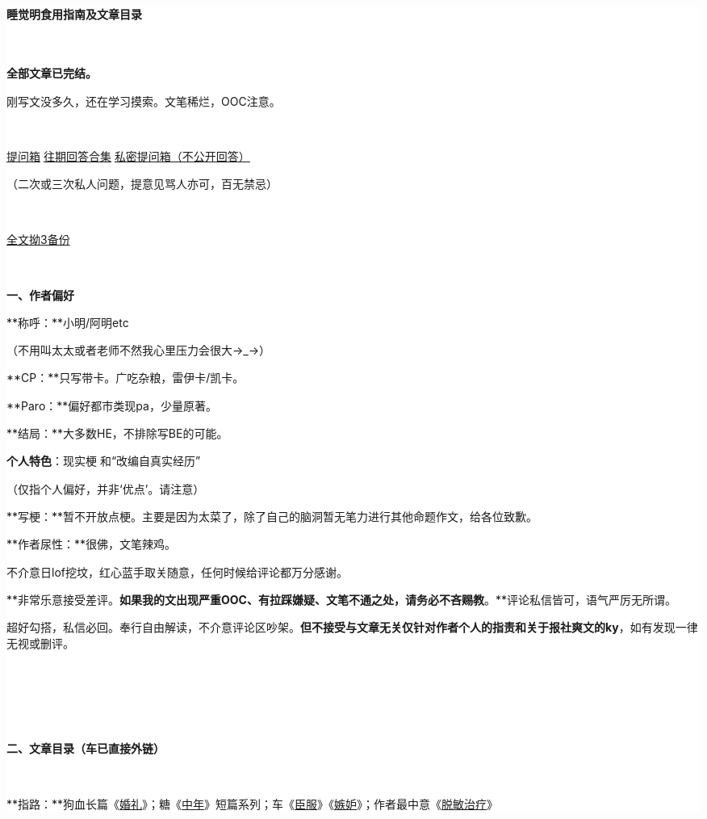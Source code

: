 #### 睡觉明食用指南及文章目录

<br/>

**全部文章已完结。**

刚写文没多久，还在学习摸索。文笔稀烂，OOC注意。

<br/>

[提问箱](https://peing.net/zh-CN/bd4129e89288f4?event=0)  [往期回答合集](http://suqing-007.lofter.com/post/1daf6169_12e9ec1b6)  [私密提问箱（不公开回答）](http://www.lofter.com/ask/suqing-007/new)

（二次或三次私人问题，提意见骂人亦可，百无禁忌）

<br/>

[全文拗3备份](https://archiveofourown.org/users/ShinjiNaoshima/works)

<br/>

**一、作者偏好**

**称呼：**小明/阿明etc

（不用叫太太或者老师不然我心里压力会很大→_→）

**CP：**只写带卡。广吃杂粮，雷伊卡/凯卡。

**Paro：**偏好都市类现pa，少量原著。

**结局：**大多数HE，不排除写BE的可能。

**个人特色**：现实梗 和“改编自真实经历”

（仅指个人偏好，并非‘优点’。请注意）

**写梗：**暂不开放点梗。主要是因为太菜了，除了自己的脑洞暂无笔力进行其他命题作文，给各位致歉。

**作者尿性：**很佛，文笔辣鸡。

不介意日lof挖坟，红心蓝手取关随意，任何时候给评论都万分感谢。

**非常乐意接受差评。**如果我的文出现严重OOC、有拉踩嫌疑、文笔不通之处，请务必不吝赐教**。**评论私信皆可，语气严厉无所谓。

超好勾搭，私信必回。奉行自由解读，不介意评论区吵架。**但不接受与文章无关仅针对作者个人的指责和关于报社爽文的ky**，如有发现一律无视或删评。

<br/>

<br/>

<br/>

<br/>

**二、文章目录（车已直接外链）**

<br/>

**指路：**狗血长篇《[婚礼](http://suqing-007.lofter.com/post/1daf6169_12ceea81b)》；糖《[中年](http://suqing-007.lofter.com/post/1daf6169_12d2bd8b9)》短篇系列；车《[臣服](https://archiveofourown.org/works/18166880/chapters/42963719)》《[嫉妒](https://archiveofourown.org/works/17508746)》；作者最中意《[脱敏治疗](http://suqing-007.lofter.com/post/1daf6169_12d258944)》

